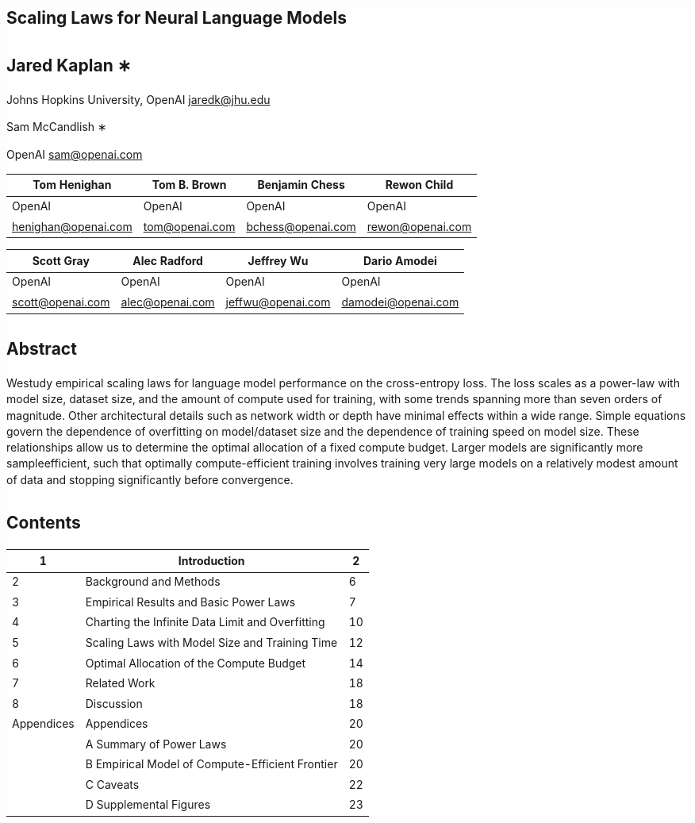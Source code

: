 ## Scaling Laws for Neural Language Models

## Jared Kaplan ∗

Johns Hopkins University, OpenAI jaredk@jhu.edu

Sam McCandlish ∗

OpenAI sam@openai.com

| Tom Henighan        | Tom B. Brown   | Benjamin Chess    | Rewon Child      |
|---------------------|----------------|-------------------|------------------|
| OpenAI              | OpenAI         | OpenAI            | OpenAI           |
| henighan@openai.com | tom@openai.com | bchess@openai.com | rewon@openai.com |

| Scott Gray       | Alec Radford    | Jeffrey Wu        | Dario Amodei       |
|------------------|-----------------|-------------------|--------------------|
| OpenAI           | OpenAI          | OpenAI            | OpenAI             |
| scott@openai.com | alec@openai.com | jeffwu@openai.com | damodei@openai.com |

## Abstract

Westudy empirical scaling laws for language model performance on the cross-entropy loss. The loss scales as a power-law with model size, dataset size, and the amount of compute used for training, with some trends spanning more than seven orders of magnitude. Other architectural details such as network width or depth have minimal effects within a wide range. Simple equations govern the dependence of overfitting on model/dataset size and the dependence of training speed on model size. These relationships allow us to determine the optimal allocation of a fixed compute budget. Larger models are significantly more sampleefficient, such that optimally compute-efficient training involves training very large models on a relatively modest amount of data and stopping significantly before convergence.

## Contents

| 1          | Introduction                                     |   2 |
|------------|--------------------------------------------------|-----|
| 2          | Background and Methods                           |   6 |
| 3          | Empirical Results and Basic Power Laws           |   7 |
| 4          | Charting the Infinite Data Limit and Overfitting |  10 |
| 5          | Scaling Laws with Model Size and Training Time   |  12 |
| 6          | Optimal Allocation of the Compute Budget         |  14 |
| 7          | Related Work                                     |  18 |
| 8          | Discussion                                       |  18 |
| Appendices | Appendices                                       |  20 |
|            | A Summary of Power Laws                          |  20 |
|            | B Empirical Model of Compute-Efficient Frontier  |  20 |
|            | C Caveats                                        |  22 |
|            | D Supplemental Figures                           |  23 |
